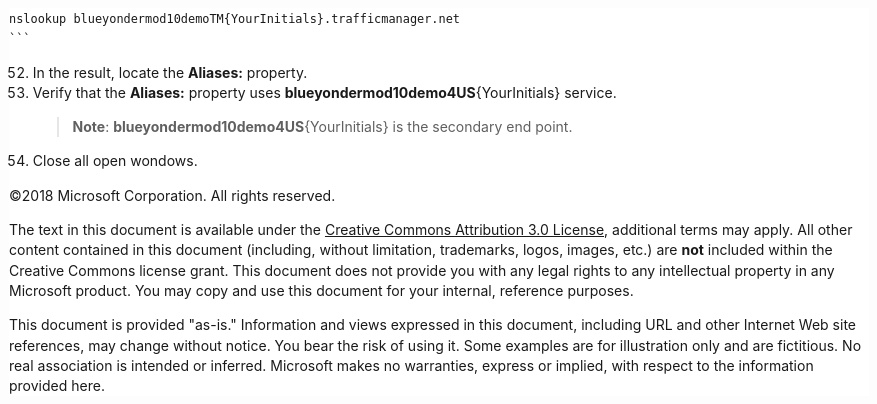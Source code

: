     nslookup blueyondermod10demoTM{YourInitials}.trafficmanager.net
    ```
52. In the result, locate the **Aliases:** property.
53. Verify that the **Aliases:** property uses **blueyondermod10demo4US**{YourInitials} service.
     > **Note**: **blueyondermod10demo4US**{YourInitials} is the secondary end point.
54. Close all open wondows.
	 
©2018 Microsoft Corporation. All rights reserved.

The text in this document is available under the [Creative Commons Attribution 3.0 License](https://creativecommons.org/licenses/by/3.0/legalcode), additional terms may apply. All other content contained in this document (including, without limitation, trademarks, logos, images, etc.) are **not** included within the Creative Commons license grant. This document does not provide you with any legal rights to any intellectual property in any Microsoft product. You may copy and use this document for your internal, reference purposes.

This document is provided &quot;as-is.&quot; Information and views expressed in this document, including URL and other Internet Web site references, may change without notice. You bear the risk of using it. Some examples are for illustration only and are fictitious. No real association is intended or inferred. Microsoft makes no warranties, express or implied, with respect to the information provided here.
